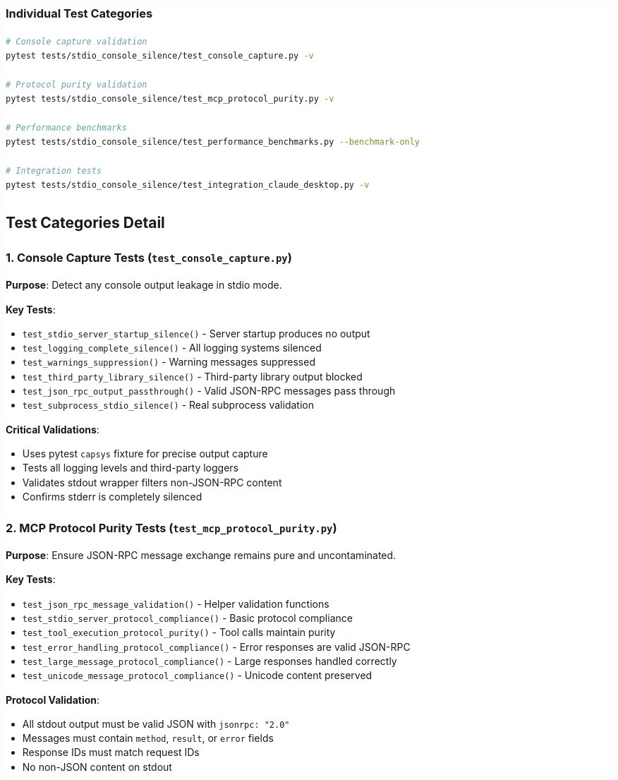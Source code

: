 ### Individual Test Categories
```bash
# Console capture validation
pytest tests/stdio_console_silence/test_console_capture.py -v

# Protocol purity validation
pytest tests/stdio_console_silence/test_mcp_protocol_purity.py -v

# Performance benchmarks
pytest tests/stdio_console_silence/test_performance_benchmarks.py --benchmark-only

# Integration tests
pytest tests/stdio_console_silence/test_integration_claude_desktop.py -v
```

## Test Categories Detail

### 1. Console Capture Tests (`test_console_capture.py`)

**Purpose**: Detect any console output leakage in stdio mode.

**Key Tests**:
- `test_stdio_server_startup_silence()` - Server startup produces no output
- `test_logging_complete_silence()` - All logging systems silenced
- `test_warnings_suppression()` - Warning messages suppressed
- `test_third_party_library_silence()` - Third-party library output blocked
- `test_json_rpc_output_passthrough()` - Valid JSON-RPC messages pass through
- `test_subprocess_stdio_silence()` - Real subprocess validation

**Critical Validations**:
- Uses pytest `capsys` fixture for precise output capture
- Tests all logging levels and third-party loggers
- Validates stdout wrapper filters non-JSON-RPC content
- Confirms stderr is completely silenced

### 2. MCP Protocol Purity Tests (`test_mcp_protocol_purity.py`)

**Purpose**: Ensure JSON-RPC message exchange remains pure and uncontaminated.

**Key Tests**:
- `test_json_rpc_message_validation()` - Helper validation functions
- `test_stdio_server_protocol_compliance()` - Basic protocol compliance
- `test_tool_execution_protocol_purity()` - Tool calls maintain purity
- `test_error_handling_protocol_compliance()` - Error responses are valid JSON-RPC
- `test_large_message_protocol_compliance()` - Large responses handled correctly
- `test_unicode_message_protocol_compliance()` - Unicode content preserved

**Protocol Validation**:
- All stdout output must be valid JSON with `jsonrpc: "2.0"`
- Messages must contain `method`, `result`, or `error` fields
- Response IDs must match request IDs
- No non-JSON content on stdout
